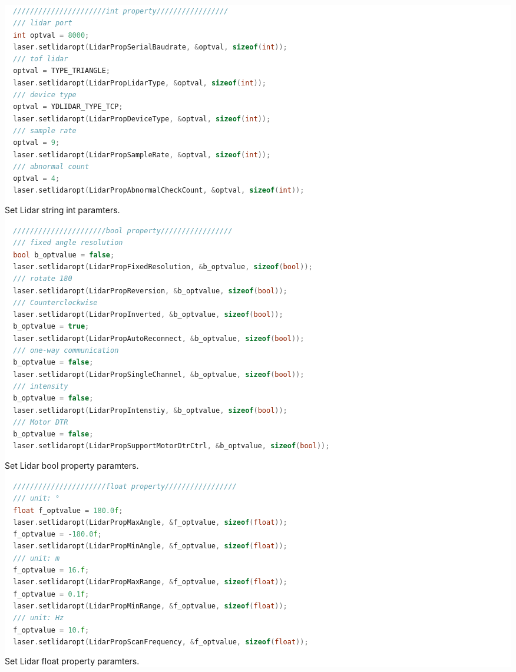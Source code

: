 ```c++
  //////////////////////int property/////////////////
  /// lidar port
  int optval = 8000;
  laser.setlidaropt(LidarPropSerialBaudrate, &optval, sizeof(int));
  /// tof lidar
  optval = TYPE_TRIANGLE;
  laser.setlidaropt(LidarPropLidarType, &optval, sizeof(int));
  /// device type
  optval = YDLIDAR_TYPE_TCP;
  laser.setlidaropt(LidarPropDeviceType, &optval, sizeof(int));
  /// sample rate
  optval = 9;
  laser.setlidaropt(LidarPropSampleRate, &optval, sizeof(int));
  /// abnormal count
  optval = 4;
  laser.setlidaropt(LidarPropAbnormalCheckCount, &optval, sizeof(int));

```
Set Lidar string int paramters.


```c++
  //////////////////////bool property/////////////////
  /// fixed angle resolution
  bool b_optvalue = false;
  laser.setlidaropt(LidarPropFixedResolution, &b_optvalue, sizeof(bool));
  /// rotate 180
  laser.setlidaropt(LidarPropReversion, &b_optvalue, sizeof(bool));
  /// Counterclockwise
  laser.setlidaropt(LidarPropInverted, &b_optvalue, sizeof(bool));
  b_optvalue = true;
  laser.setlidaropt(LidarPropAutoReconnect, &b_optvalue, sizeof(bool));
  /// one-way communication
  b_optvalue = false;
  laser.setlidaropt(LidarPropSingleChannel, &b_optvalue, sizeof(bool));
  /// intensity
  b_optvalue = false;
  laser.setlidaropt(LidarPropIntenstiy, &b_optvalue, sizeof(bool));
  /// Motor DTR
  b_optvalue = false;
  laser.setlidaropt(LidarPropSupportMotorDtrCtrl, &b_optvalue, sizeof(bool));

```
Set Lidar bool property paramters.


```c++
  //////////////////////float property/////////////////
  /// unit: °
  float f_optvalue = 180.0f;
  laser.setlidaropt(LidarPropMaxAngle, &f_optvalue, sizeof(float));
  f_optvalue = -180.0f;
  laser.setlidaropt(LidarPropMinAngle, &f_optvalue, sizeof(float));
  /// unit: m
  f_optvalue = 16.f;
  laser.setlidaropt(LidarPropMaxRange, &f_optvalue, sizeof(float));
  f_optvalue = 0.1f;
  laser.setlidaropt(LidarPropMinRange, &f_optvalue, sizeof(float));
  /// unit: Hz
  f_optvalue = 10.f;
  laser.setlidaropt(LidarPropScanFrequency, &f_optvalue, sizeof(float));
```
Set Lidar float property paramters.
